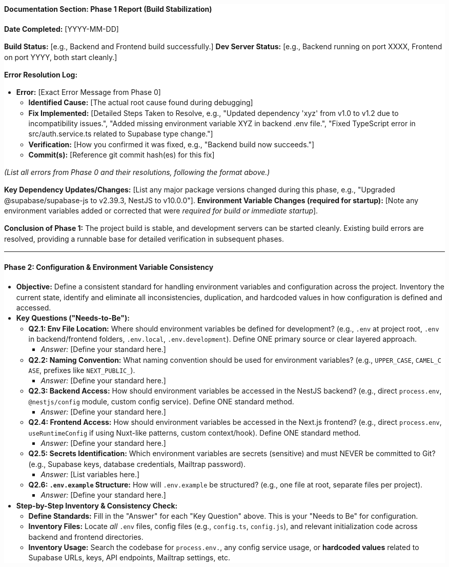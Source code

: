 #### Documentation Section: Phase 1 Report (Build Stabilization)

**Date Completed:** [YYYY-MM-DD]

**Build Status:** [e.g., Backend and Frontend build successfully.]
**Dev Server Status:** [e.g., Backend running on port XXXX, Frontend on port YYYY, both start cleanly.]

**Error Resolution Log:**

* **Error:** [Exact Error Message from Phase 0]
    * **Identified Cause:** [The actual root cause found during debugging]
    * **Fix Implemented:** [Detailed Steps Taken to Resolve, e.g., "Updated dependency 'xyz' from v1.0 to v1.2 due to incompatibility issues.", "Added missing environment variable XYZ in backend .env file.", "Fixed TypeScript error in src/auth.service.ts related to Supabase type change."]
    * **Verification:** [How you confirmed it was fixed, e.g., "Backend build now succeeds."]
    * **Commit(s):** [Reference git commit hash(es) for this fix]

*(List all errors from Phase 0 and their resolutions, following the format above.)*

**Key Dependency Updates/Changes:** [List any major package versions changed during this phase, e.g., "Upgraded @supabase/supabase-js to v2.39.3, NestJS to v10.0.0"].
**Environment Variable Changes (required for startup):** [Note any environment variables added or corrected that were *required for build or immediate startup*].

**Conclusion of Phase 1:** The project build is stable, and development servers can be started cleanly. Existing build errors are resolved, providing a runnable base for detailed verification in subsequent phases.

---

#### Phase 2: Configuration & Environment Variable Consistency

* **Objective:** Define a consistent standard for handling environment variables and configuration across the project. Inventory the current state, identify and eliminate all inconsistencies, duplication, and hardcoded values in how configuration is defined and accessed.
* **Key Questions ("Needs-to-Be"):**
    * **Q2.1: Env File Location:** Where should environment variables be defined for development? (e.g., `.env` at project root, `.env` in backend/frontend folders, `.env.local`, `.env.development`). Define ONE primary source or clear layered approach.
        * *Answer:* [Define your standard here.]
    * **Q2.2: Naming Convention:** What naming convention should be used for environment variables? (e.g., `UPPER_CASE`, `CAMEL_CASE`, prefixes like `NEXT_PUBLIC_`).
        * *Answer:* [Define your standard here.]
    * **Q2.3: Backend Access:** How should environment variables be accessed in the NestJS backend? (e.g., direct `process.env`, `@nestjs/config` module, custom config service). Define ONE standard method.
        * *Answer:* [Define your standard here.]
    * **Q2.4: Frontend Access:** How should environment variables be accessed in the Next.js frontend? (e.g., direct `process.env`, `useRuntimeConfig` if using Nuxt-like patterns, custom context/hook). Define ONE standard method.
        * *Answer:* [Define your standard here.]
    * **Q2.5: Secrets Identification:** Which environment variables are secrets (sensitive) and must NEVER be committed to Git? (e.g., Supabase keys, database credentials, Mailtrap password).
        * *Answer:* [List variables here.]
    * **Q2.6: `.env.example` Structure:** How will `.env.example` be structured? (e.g., one file at root, separate files per project).
        * *Answer:* [Define your standard here.]
* **Step-by-Step Inventory & Consistency Check:**
    * **Define Standards:** Fill in the "Answer" for each "Key Question" above. This is your "Needs to Be" for configuration.
    * **Inventory Files:** Locate *all* `.env` files, config files (e.g., `config.ts`, `config.js`), and relevant initialization code across backend and frontend directories.
    * **Inventory Usage:** Search the codebase for `process.env.`, any config service usage, or **hardcoded values** related to Supabase URLs, keys, API endpoints, Mailtrap settings, etc.